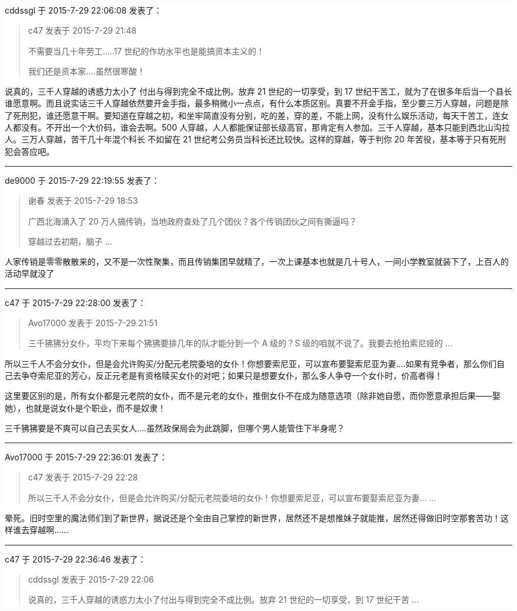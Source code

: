 cddssgl 于 2015-7-29 22:06:08 发表了：

> c47 发表于 2015-7-29 21:48
>
> 不需要当几十年劳工.....17 世纪的作坊水平也是能搞资本主义的！
>
> 我们还是资本家....虽然很寒酸！

说真的，三千人穿越的诱惑力太小了
付出与得到完全不成比例。放弃 21 世纪的一切享受，到 17 世纪干苦工，就为了在很多年后当一个县长
谁愿意啊。而且说实话三千人穿越依然要开金手指，最多稍微小一点点，有什么本质区别。真要不开金手指，至少要三万人穿越，问题是除了死刑犯，谁还愿意干啊。要知道在穿越之初，和坐牢简直没有分别，吃的差，穿的差，不能上网，没有什么娱乐活动，每天干苦工，连女人都没有。不开出一个大价码，谁会去啊。500 人穿越，人人都能保证部长级高官，那肯定有人参加。三千人穿越，基本只能到西北山沟拉人。三万人穿越，苦干几十年混个科长
不如留在 21 世纪考公务员当科长还比较快。这样的穿越，等于判你 20 年苦役，基本等于只有死刑犯会答应吧。

---

de9000 于 2015-7-29 22:19:55 发表了：

> 谢春 发表于 2015-7-29 18:53
>
> 广西北海涌入了 20 万人搞传销，当地政府查处了几个团伙？各个传销团伙之间有撕逼吗？
>
> 穿越过去初期，脑子 ...

人家传销是零零散散来的，又不是一次性聚集，而且传销集团早就精了，一次上课基本也就是几十号人，一间小学教室就装下了，上百人的活动早就没了

---

c47 于 2015-7-29 22:28:00 发表了：

> Avo17000 发表于 2015-7-29 21:51
>
> 三千狒狒分女仆，平均下来每个狒狒要排几年的队才能分到一个 A 级的？S 级的咱就不说了。我要去抢拍索尼娅的 ...

所以三千人不会分女仆，但是会允许购买/分配元老院委培的女仆！你想要索尼亚，可以宣布要娶索尼亚为妻....如果有竞争者，那么你们自己去争夺索尼亚的芳心，反正元老是有资格赎买女仆的对吧；如果只是想要女仆，那么多人争夺一个女仆时，价高者得！

这里要区别的是，所有女仆都是元老院的女仆，而不是元老的女仆，推倒女仆不在成为随意选项（除非她自愿，而你愿意承担后果——娶她），也就是说女仆是个职业，而不是奴隶！

三千狒狒要是不爽可以自己去买女人....虽然政保局会为此跳脚，但哪个男人能管住下半身呢？

---

Avo17000 于 2015-7-29 22:36:01 发表了：

> c47 发表于 2015-7-29 22:28
>
> 所以三千人不会分女仆，但是会允许购买/分配元老院委培的女仆！你想要索尼亚，可以宣布要娶索尼亚为妻... ...

晕死。旧时空里的魔法师们到了新世界，据说还是个全由自己掌控的新世界，居然还不是想推妹子就能推，居然还得做旧时空那套苦功！这样谁去穿越啊……

---

c47 于 2015-7-29 22:36:46 发表了：

> cddssgl 发表于 2015-7-29 22:06
>
> 说真的，三千人穿越的诱惑力太小了付出与得到完全不成比例。放弃 21 世纪的一切享受，到 17 世纪干苦 ...
